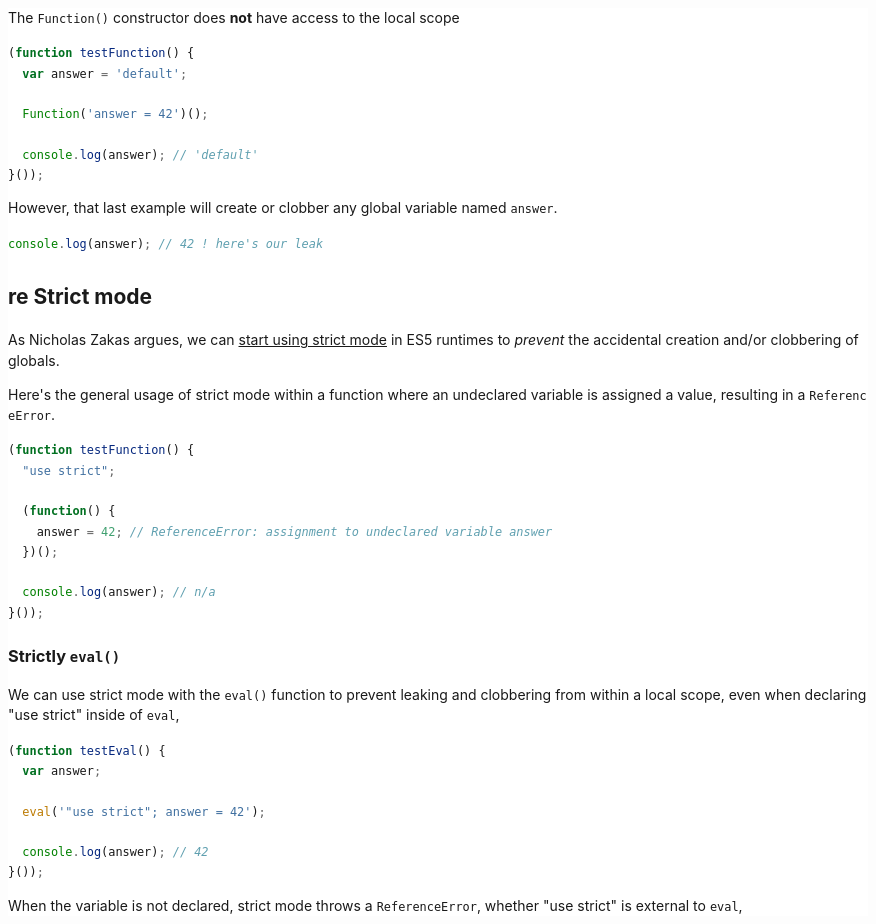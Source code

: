 The `Function()` constructor does __not__ have access to the local scope

```js
(function testFunction() {
  var answer = 'default';

  Function('answer = 42')();

  console.log(answer); // 'default'
}());
```

However, that last example will create or clobber any global variable named `answer`.

```js
console.log(answer); // 42 ! here's our leak
```

## re Strict mode

As Nicholas Zakas argues, we can [start using strict mode](http://www.nczonline.net/blog/2012/03/13/its-time-to-start-using-javascript-strict-mode/) in ES5 runtimes to *prevent* the accidental creation and/or clobbering of globals.  

Here's the general usage of strict mode within a function where an undeclared variable is assigned a value, resulting in a `ReferenceError`.

```js
(function testFunction() {     
  "use strict";

  (function() {
    answer = 42; // ReferenceError: assignment to undeclared variable answer
  })();

  console.log(answer); // n/a
}());
```

### Strictly `eval()`

We can use strict mode with the `eval()` function to prevent leaking and clobbering from within a local scope, even when declaring "use strict" inside of `eval`,

```js
(function testEval() {
  var answer;

  eval('"use strict"; answer = 42');

  console.log(answer); // 42
}());
```

When the variable is not declared, strict mode throws a `ReferenceError`, whether "use strict" is external to `eval`,
